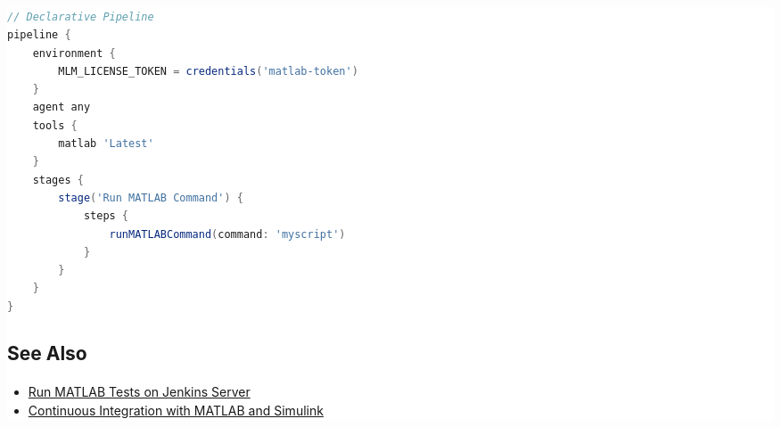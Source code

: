 

```groovy
// Declarative Pipeline
pipeline {
    environment {
        MLM_LICENSE_TOKEN = credentials('matlab-token')
    }
    agent any
    tools {
        matlab 'Latest'
    }
    stages {
        stage('Run MATLAB Command') {
            steps {
                runMATLABCommand(command: 'myscript')
            }       
        }                
    } 
}
```

## See Also
* [Run MATLAB Tests on Jenkins Server](examples/Run-MATLAB-Tests.md)<br/>
* [Continuous Integration with MATLAB and Simulink](https://www.mathworks.com/solutions/continuous-integration.html)
